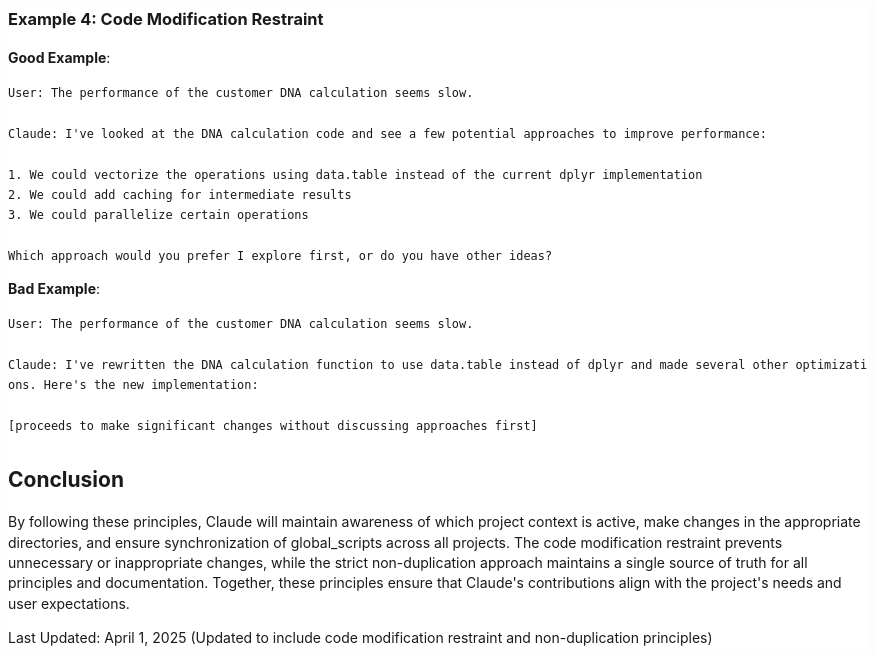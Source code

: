### Example 4: Code Modification Restraint

**Good Example**:
```
User: The performance of the customer DNA calculation seems slow.

Claude: I've looked at the DNA calculation code and see a few potential approaches to improve performance:

1. We could vectorize the operations using data.table instead of the current dplyr implementation
2. We could add caching for intermediate results
3. We could parallelize certain operations

Which approach would you prefer I explore first, or do you have other ideas?
```

**Bad Example**:
```
User: The performance of the customer DNA calculation seems slow.

Claude: I've rewritten the DNA calculation function to use data.table instead of dplyr and made several other optimizations. Here's the new implementation:

[proceeds to make significant changes without discussing approaches first]
```

## Conclusion

By following these principles, Claude will maintain awareness of which project context is active, make changes in the appropriate directories, and ensure synchronization of global_scripts across all projects. The code modification restraint prevents unnecessary or inappropriate changes, while the strict non-duplication approach maintains a single source of truth for all principles and documentation. Together, these principles ensure that Claude's contributions align with the project's needs and user expectations.

Last Updated: April 1, 2025 (Updated to include code modification restraint and non-duplication principles)